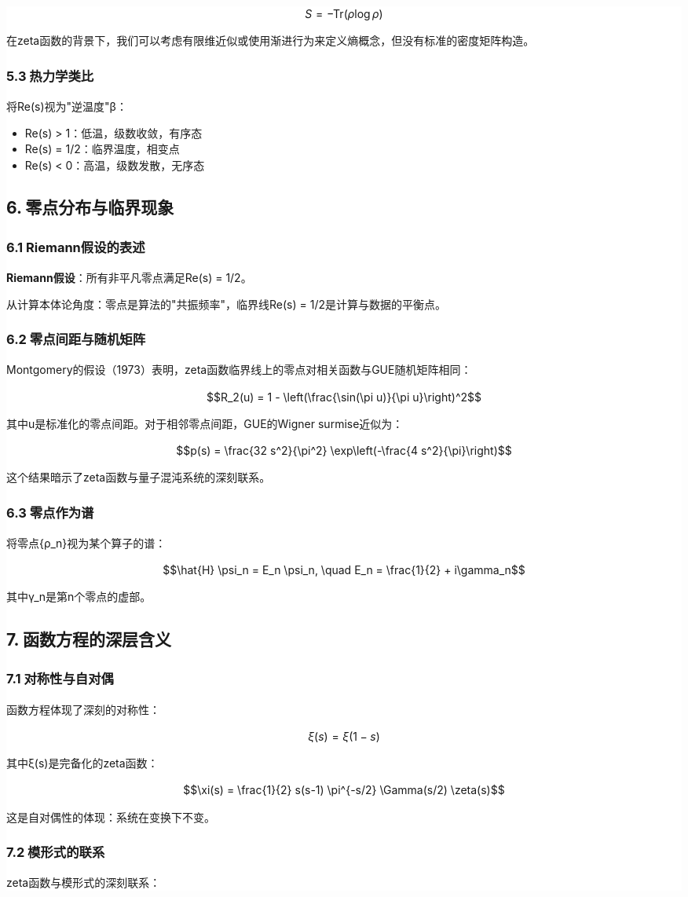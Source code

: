 $$S = -\text{Tr}(\rho \log \rho)$$

在zeta函数的背景下，我们可以考虑有限维近似或使用渐进行为来定义熵概念，但没有标准的密度矩阵构造。

### 5.3 热力学类比

将Re(s)视为"逆温度"β：
- Re(s) > 1：低温，级数收敛，有序态
- Re(s) = 1/2：临界温度，相变点
- Re(s) < 0：高温，级数发散，无序态

## 6. 零点分布与临界现象

### 6.1 Riemann假设的表述

**Riemann假设**：所有非平凡零点满足Re(s) = 1/2。

从计算本体论角度：零点是算法的"共振频率"，临界线Re(s) = 1/2是计算与数据的平衡点。

### 6.2 零点间距与随机矩阵

Montgomery的假设（1973）表明，zeta函数临界线上的零点对相关函数与GUE随机矩阵相同：

$$R_2(u) = 1 - \left(\frac{\sin(\pi u)}{\pi u}\right)^2$$

其中u是标准化的零点间距。对于相邻零点间距，GUE的Wigner surmise近似为：

$$p(s) = \frac{32 s^2}{\pi^2} \exp\left(-\frac{4 s^2}{\pi}\right)$$

这个结果暗示了zeta函数与量子混沌系统的深刻联系。

### 6.3 零点作为谱

将零点{ρ_n}视为某个算子的谱：

$$\hat{H} \psi_n = E_n \psi_n, \quad E_n = \frac{1}{2} + i\gamma_n$$

其中γ_n是第n个零点的虚部。

## 7. 函数方程的深层含义

### 7.1 对称性与自对偶

函数方程体现了深刻的对称性：

$$\xi(s) = \xi(1-s)$$

其中ξ(s)是完备化的zeta函数：

$$\xi(s) = \frac{1}{2} s(s-1) \pi^{-s/2} \Gamma(s/2) \zeta(s)$$

这是自对偶性的体现：系统在变换下不变。

### 7.2 模形式的联系

zeta函数与模形式的深刻联系：

